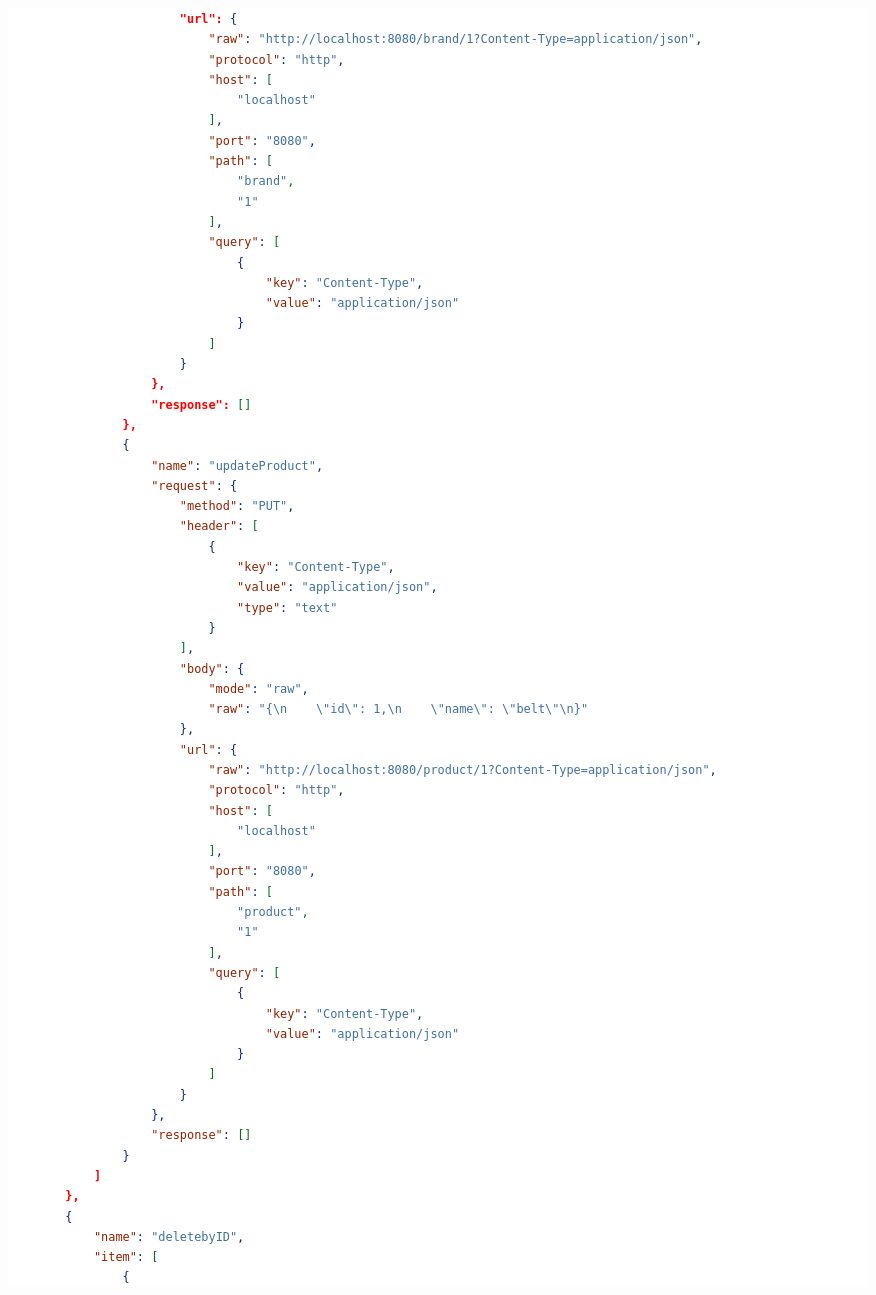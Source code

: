 ```JSON
						"url": {
							"raw": "http://localhost:8080/brand/1?Content-Type=application/json",
							"protocol": "http",
							"host": [
								"localhost"
							],
							"port": "8080",
							"path": [
								"brand",
								"1"
							],
							"query": [
								{
									"key": "Content-Type",
									"value": "application/json"
								}
							]
						}
					},
					"response": []
				},
				{
					"name": "updateProduct",
					"request": {
						"method": "PUT",
						"header": [
							{
								"key": "Content-Type",
								"value": "application/json",
								"type": "text"
							}
						],
						"body": {
							"mode": "raw",
							"raw": "{\n    \"id\": 1,\n    \"name\": \"belt\"\n}"
						},
						"url": {
							"raw": "http://localhost:8080/product/1?Content-Type=application/json",
							"protocol": "http",
							"host": [
								"localhost"
							],
							"port": "8080",
							"path": [
								"product",
								"1"
							],
							"query": [
								{
									"key": "Content-Type",
									"value": "application/json"
								}
							]
						}
					},
					"response": []
				}
			]
		},
		{
			"name": "deletebyID",
			"item": [
				{
```